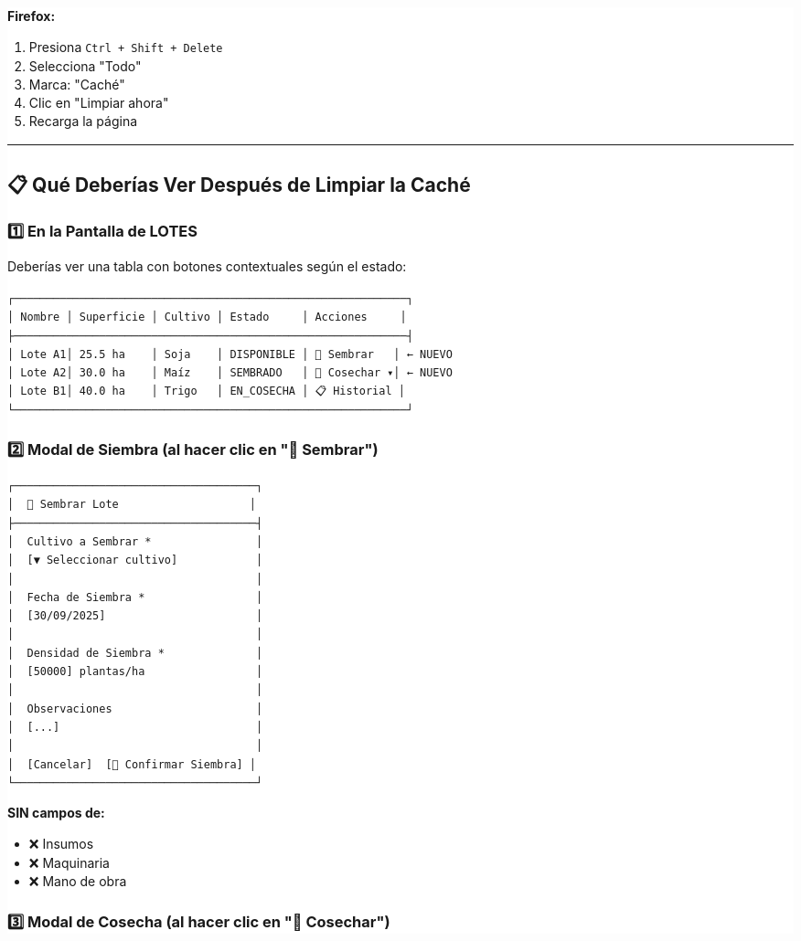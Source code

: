 **Firefox:**
1. Presiona `Ctrl + Shift + Delete`
2. Selecciona "Todo"
3. Marca: "Caché"
4. Clic en "Limpiar ahora"
5. Recarga la página

---

## 📋 Qué Deberías Ver Después de Limpiar la Caché

### 1️⃣ En la Pantalla de **LOTES**

Deberías ver una tabla con botones contextuales según el estado:

```
┌────────────────────────────────────────────────────────────┐
│ Nombre │ Superficie │ Cultivo │ Estado     │ Acciones     │
├────────────────────────────────────────────────────────────┤
│ Lote A1│ 25.5 ha    │ Soja    │ DISPONIBLE │ 🌱 Sembrar   │ ← NUEVO
│ Lote A2│ 30.0 ha    │ Maíz    │ SEMBRADO   │ 🌾 Cosechar ▾│ ← NUEVO
│ Lote B1│ 40.0 ha    │ Trigo   │ EN_COSECHA │ 📋 Historial │
└────────────────────────────────────────────────────────────┘
```

### 2️⃣ Modal de Siembra (al hacer clic en "🌱 Sembrar")

```
┌─────────────────────────────────────┐
│  🌱 Sembrar Lote                    │
├─────────────────────────────────────┤
│  Cultivo a Sembrar *                │
│  [▼ Seleccionar cultivo]            │
│                                     │
│  Fecha de Siembra *                 │
│  [30/09/2025]                       │
│                                     │
│  Densidad de Siembra *              │
│  [50000] plantas/ha                 │
│                                     │
│  Observaciones                      │
│  [...]                              │
│                                     │
│  [Cancelar]  [🌱 Confirmar Siembra] │
└─────────────────────────────────────┘
```

**SIN campos de:**
- ❌ Insumos
- ❌ Maquinaria
- ❌ Mano de obra

### 3️⃣ Modal de Cosecha (al hacer clic en "🌾 Cosechar")
